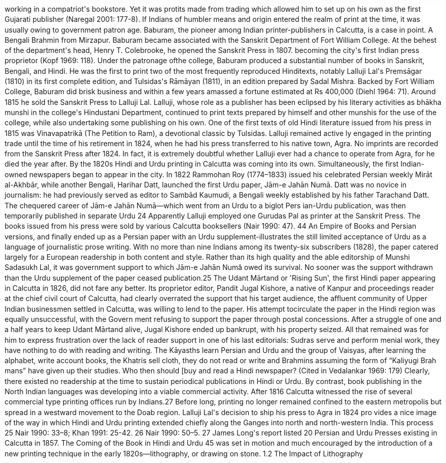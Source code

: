 working in a compatriot's bookstore. Yet it was protits made from trading which allowed him to set up on his own as the first Gujarati publisher (Naregal 2001: 177-8). If Indians of humbler means and origin entered the realm of print at the time, it was usually owing to government patron age. Baburam, the pioneer among Indian printer-publishers in Calcutta, is a case in point. A Bengali Brahmin from Mirzapur. Baburam became associated with the Sanskrit Department of Fort William College. At the behest of the department's head, Henry T. Colebrooke, he opened the Sanskrit Press in 1807. becoming the city's first Indian press proprietor (Kopf 1969: 118). Under the patronage ofthe college, Baburam produced a substantial number of books in Sanskrit, Bengali, and Hindi. He was the first to print two of the most frequently reproduced Hinditexts, notably Lalluji Lal's Premsāgar (1810) in its first complete edition, and Tulsidas's Rāmāyan (1811), in an edition prepared by Sadal Mishra. Backed by Fort William College, Baburam did brisk business and within a few years amassed a fortune estimated at Rs 400,000 (Diehl 1964: 71). Around 1815 he sold the Sanskrit Press to Lalluji Lal. Lalluji, whose role as a publisher has been eclipsed by his literary activities as bhākha munshi in the college's Hindustani Department, continued to print texts prepared by himself and other munshis for the use of the college, while also undertaking some publishing on his own. One of the first texts of old Hindi literature issued from his press in 1815 was Vinavapatrikā (The Petition to Ram), a devotional classic by Tulsidas. Lalluji remained active ly engaged in the printing trade until the time of his retirement in 1824, when he had his press transferred to his native town, Agra. No imprints are recorded from the Sanskrit Press after 1824. In fact, it is extremely doubtful whether Lalluji ever had a chance to operate from Agra, for he died the year after. 
By the 1820s Hindi and Urdu printing in Calcutta was coming into its own. Simultaneously, the first Indian-owned newspapers began to appear in the city. In 1822 Rammohan Roy (1774–1833) issued his celebrated Persian weekly Mirāt al-Akhbār, while another Bengali, Harihar Datt, launched the first Urdu paper, Jām-e Jahān Numā. Datt was no novice in journalism: he had previously served as editor to Sambād Kaumudi, a Bengali weekly established by his father Tarachand Datt. The chequered career of Jām-e Jahān Numā—which went from an Urdu to a biglot Pers ian-Urdu publication, was then temporarily published in separate Urdu 
24 Apparently Lalluji employed one Gurudas Pal as printer at the Sanskrit Press. The books issued from his press were sold by various Calcutta booksellers (Nair 1990: 47). 
44 
An Empire of Books 
and Persian versions, and finally ended up as a Persian paper with an Urdu supplement-illustrates the still limited acceptance of Urdu as a language of journalistic prose writing. With no more than nine Indians among its twenty-six subscribers (1828), the paper catered largely for a European readership in both content and style. Rather than its high quality and the able editorship of Munshi Sadasukh Lal, it was government support to which Jām-e Jahān Numă owed its survival. No sooner was the support withdrawn than the Urdu supplement of the paper ceased publication.25 The Udant Mārtand or 'Rising Sun', the first Hindi paper appearing in Calcutta in 1826, did not fare any better. Its proprietor editor, Pandit Jugal Kishore, a native of Kanpur and proceedings reader at the chief civil court of Calcutta, had clearly overrated the support that his target audience, the affluent community of Upper Indian businessmen settled in Calcutta, was willing to lend to the paper. His attempt tocirculate the paper in the Hindi region was equally unsuccessful, with the Govern ment refusing to support the paper through postal concessions. After a struggle of one and a half years to keep Udant Mārtand alive, Jugal Kishore ended up bankrupt, with his property seized. All that remained was for him to express frustration over the lack of reader support in one of his last editorials: 
Sudras serve and perform menial work, they have nothing to do with reading and writing. The Kāyasths learn Persian and Urdu and the group of Vaisyas, after learning the alphabet, write account books, the Khatris sell cloth, they do not read or write and Brahmins assuming the form of “Kaliyugi Brah mans” have given up their studies. Who then should [buy and read a Hindi newspaper? (Cited in Vedalankar 1969: 179) 
Clearly, there existed no readership at the time to sustain periodical publications in Hindi or Urdu. By contrast, book publishing in the North Indian languages was developing into a viable commercial activity. After 1816 Calcutta witnessed the rise of several commercial type printing offices run by Indians.27 Before long, printing no longer remained confined to the eastern metropolis but spread in a westward movement to the Doab region. Lalluji Lal's decision to ship his press to Agra in 1824 pro vides a nice image of the way in which Hindi and Urdu printing extended chiefly along the Ganges into north and north-western India. This process 
25 Nair 1990: 33–8; Khan 1991: 25-42. 26 Nair 1990: 50–5. 
27 James Long's report listed 20 Persian and Urdu Presses existing in Calcutta in 1857. 
The Coming of the Book in Hindi and Urdu 
45 
was set in motion and much encouraged by the introduction of a new printing technique in the early 1820s—lithography, or drawing on stone. 
1.2 The Impact of Lithography 